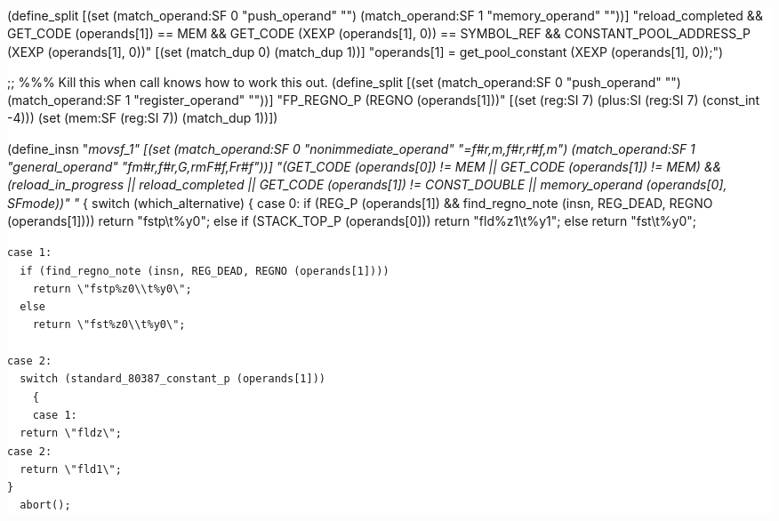(define_split
  [(set (match_operand:SF 0 "push_operand" "")
	(match_operand:SF 1 "memory_operand" ""))]
  "reload_completed
   && GET_CODE (operands[1]) == MEM
   && GET_CODE (XEXP (operands[1], 0)) == SYMBOL_REF
   && CONSTANT_POOL_ADDRESS_P (XEXP (operands[1], 0))"
  [(set (match_dup 0)
	(match_dup 1))]
  "operands[1] = get_pool_constant (XEXP (operands[1], 0));")


;; %%% Kill this when call knows how to work this out.
(define_split
  [(set (match_operand:SF 0 "push_operand" "")
	(match_operand:SF 1 "register_operand" ""))]
  "FP_REGNO_P (REGNO (operands[1]))"
  [(set (reg:SI 7) (plus:SI (reg:SI 7) (const_int -4)))
   (set (mem:SF (reg:SI 7)) (match_dup 1))])

(define_insn "*movsf_1"
  [(set (match_operand:SF 0 "nonimmediate_operand" "=f#r,m,f#r,r#f,m")
	(match_operand:SF 1 "general_operand" "fm#r,f#r,G,rmF#f,Fr#f"))]
  "(GET_CODE (operands[0]) != MEM || GET_CODE (operands[1]) != MEM)
   && (reload_in_progress || reload_completed
       || GET_CODE (operands[1]) != CONST_DOUBLE
       || memory_operand (operands[0], SFmode))" 
  "*
{
  switch (which_alternative)
    {
    case 0:
      if (REG_P (operands[1])
          && find_regno_note (insn, REG_DEAD, REGNO (operands[1])))
        return \"fstp\\t%y0\";
      else if (STACK_TOP_P (operands[0]))
        return \"fld%z1\\t%y1\";
      else
        return \"fst\\t%y0\";

    case 1:
      if (find_regno_note (insn, REG_DEAD, REGNO (operands[1])))
        return \"fstp%z0\\t%y0\";
      else
        return \"fst%z0\\t%y0\";

    case 2:
      switch (standard_80387_constant_p (operands[1]))
        {
        case 1:
	  return \"fldz\";
	case 2:
	  return \"fld1\";
	}
      abort();
